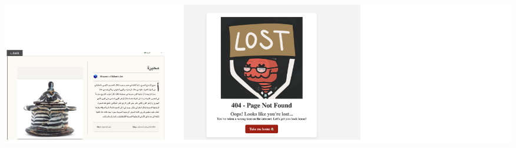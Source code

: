   <img src="public/assets/deta.png" alt="Detail screenshot" width="300" />
  <img src="public/assets/404.png" alt="404 screenshot" width="300" />

